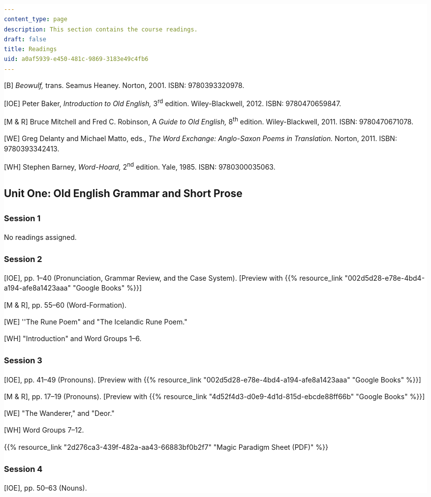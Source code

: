 ```yaml
---
content_type: page
description: This section contains the course readings.
draft: false
title: Readings
uid: a0af5939-e450-481c-9869-3183e49c4fb6
---
```

\[B\] *Beowulf,* trans. Seamus Heaney. Norton, 2001. ISBN: ‎9780393320978. 

\[IOE\] Peter Baker, *Introduction to Old English,* 3<sup>rd</sup> edition. Wiley-Blackwell, 2012. ISBN: 9780470659847. 

\[M & R\] Bruce Mitchell and Fred C. Robinson, A *Guide to Old English,* 8<sup>th</sup> edition. Wiley-Blackwell, 2011. ISBN: ‎9780470671078. 

\[WE\] Greg Delanty and Michael Matto, eds., *The Word Exchange: Anglo-Saxon Poems in Translation.* Norton, 2011. ISBN: ‎9780393342413. 

\[WH\] Stephen Barney, *Word-Hoard,* 2<sup>nd</sup> edition. Yale, 1985. ISBN: ‎9780300035063. 

## Unit One: Old English Grammar and Short Prose

### Session 1

No readings assigned.

### Session 2

\[IOE\], pp. 1–40 (Pronunciation, Grammar Review, and the Case System). \[Preview with {{% resource_link "002d5d28-e78e-4bd4-a194-afe8a1423aaa" "Google Books" %}}\]

\[M & R\], pp. 55–60 (Word-Formation). 

\[WE\] ''The Rune Poem" and "The Icelandic Rune Poem."

\[WH\] "Introduction" and Word Groups 1–6.

### Session 3

\[IOE\], pp. 41–49 (Pronouns). \[Preview with {{% resource_link "002d5d28-e78e-4bd4-a194-afe8a1423aaa" "Google Books" %}}\]

\[M & R\], pp. 17–19 (Pronouns). \[Preview with {{% resource_link "4d52f4d3-d0e9-4d1d-815d-ebcde88ff66b" "Google Books" %}}\]

\[WE\] "The Wanderer," and "Deor." 

\[WH\] Word Groups 7–12.

{{% resource_link "2d276ca3-439f-482a-aa43-66883bf0b2f7" "Magic Paradigm Sheet (PDF)" %}}

### Session 4

\[IOE\], pp. 50–63 (Nouns). 

